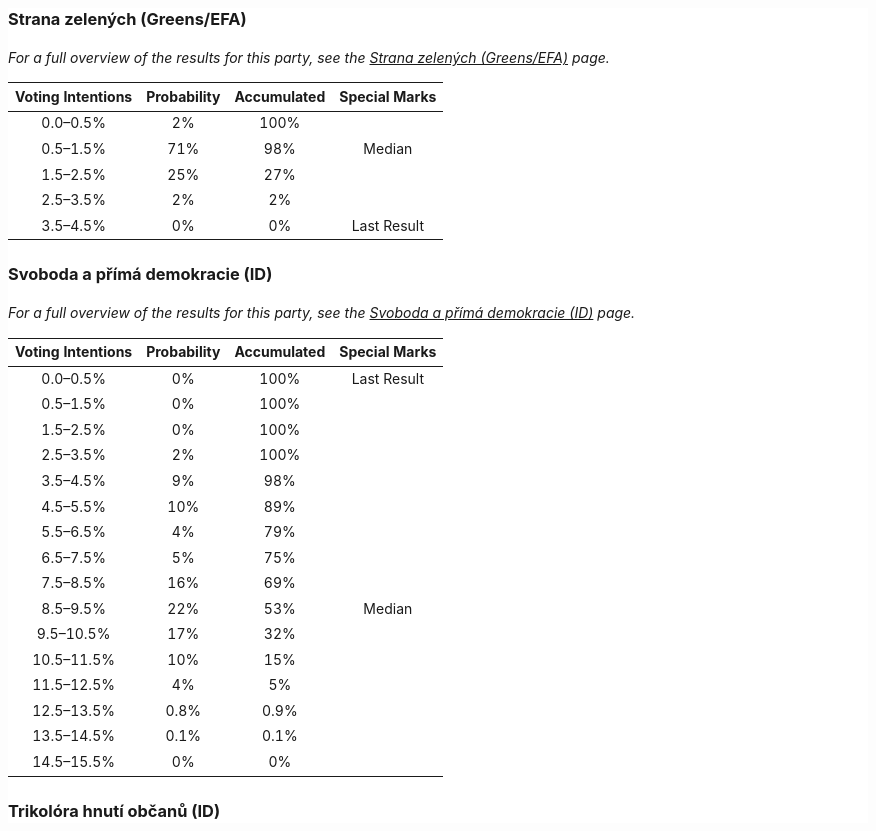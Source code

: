 ### Strana zelených (Greens/EFA)

*For a full overview of the results for this party, see the [Strana zelených (Greens/EFA)](party-stranazelenýchgreensefa.html) page.*

| Voting Intentions | Probability | Accumulated | Special Marks |
|:-----------------:|:-----------:|:-----------:|:-------------:|
| 0.0–0.5% | 2% | 100% |  |
| 0.5–1.5% | 71% | 98% | Median |
| 1.5–2.5% | 25% | 27% |  |
| 2.5–3.5% | 2% | 2% |  |
| 3.5–4.5% | 0% | 0% | Last Result |

### Svoboda a přímá demokracie (ID)

*For a full overview of the results for this party, see the [Svoboda a přímá demokracie (ID)](party-svobodaapřímádemokracieid.html) page.*

| Voting Intentions | Probability | Accumulated | Special Marks |
|:-----------------:|:-----------:|:-----------:|:-------------:|
| 0.0–0.5% | 0% | 100% | Last Result |
| 0.5–1.5% | 0% | 100% |  |
| 1.5–2.5% | 0% | 100% |  |
| 2.5–3.5% | 2% | 100% |  |
| 3.5–4.5% | 9% | 98% |  |
| 4.5–5.5% | 10% | 89% |  |
| 5.5–6.5% | 4% | 79% |  |
| 6.5–7.5% | 5% | 75% |  |
| 7.5–8.5% | 16% | 69% |  |
| 8.5–9.5% | 22% | 53% | Median |
| 9.5–10.5% | 17% | 32% |  |
| 10.5–11.5% | 10% | 15% |  |
| 11.5–12.5% | 4% | 5% |  |
| 12.5–13.5% | 0.8% | 0.9% |  |
| 13.5–14.5% | 0.1% | 0.1% |  |
| 14.5–15.5% | 0% | 0% |  |

### Trikolóra hnutí občanů (ID)
